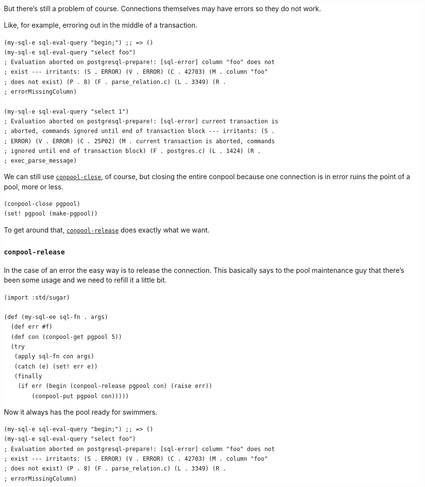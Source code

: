 But there&rsquo;s still a problem of course. Connections themselves may have errors so
they do not work.

Like, for example, erroring out in the middle of a transaction.

    (my-sql-e sql-eval-query "begin;") ;; => ()
    (my-sql-e sql-eval-query "select foo")
    ; Evaluation aborted on postgresql-prepare!: [sql-error] column "foo" does not
    ; exist --- irritants: (S . ERROR) (V . ERROR) (C . 42703) (M . column "foo"
    ; does not exist) (P . 8) (F . parse_relation.c) (L . 3349) (R .
    ; errorMissingColumn)

    (my-sql-e sql-eval-query "select 1")
    ; Evaluation aborted on postgresql-prepare!: [sql-error] current transaction is
    ; aborted, commands ignored until end of transaction block --- irritants: (S .
    ; ERROR) (V . ERROR) (C . 25P02) (M . current transaction is aborted, commands
    ; ignored until end of transaction block) (F . postgres.c) (L . 1424) (R .
    ; exec_parse_message)

We can still use [`conpool-close`](#conpoolClose), of course, but closing the entire conpool
because one connection is in error ruins the point of a pool, more or less.

    (conpool-close pgpool)
    (set! pgpool (make-pgpool))

To get around that, [`conpool-release`](#conpoolRelease) does exactly what we want.


<a id="conpoolRelease"></a>

### `conpool-release`

In the case of an error the easy way is to release the connection. This
basically says to the pool maintenance guy that there&rsquo;s been some usage and we
need to refill it a little bit.

    (import :std/sugar)

    (def (my-sql-ee sql-fn . args)
      (def err #f)
      (def con (conpool-get pgpool 5))
      (try
       (apply sql-fn con args)
       (catch (e) (set! err e))
       (finally
        (if err (begin (conpool-release pgpool con) (raise err))
            (conpool-put pgpool con)))))

Now it always has the pool ready for swimmers.

    (my-sql-e sql-eval-query "begin;") ;; => ()
    (my-sql-e sql-eval-query "select foo")
    ; Evaluation aborted on postgresql-prepare!: [sql-error] column "foo" does not
    ; exist --- irritants: (S . ERROR) (V . ERROR) (C . 42703) (M . column "foo"
    ; does not exist) (P . 8) (F . parse_relation.c) (L . 3349) (R .
    ; errorMissingColumn)

